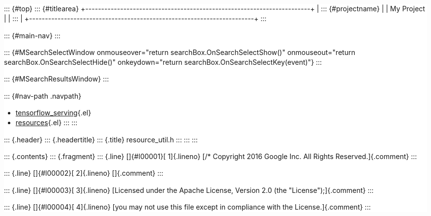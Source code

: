 ::: {#top}
::: {#titlearea}
+-----------------------------------------------------------------------+
| ::: {#projectname}                                                    |
| My Project                                                            |
| :::                                                                   |
+-----------------------------------------------------------------------+
:::

::: {#main-nav}
:::

::: {#MSearchSelectWindow onmouseover="return searchBox.OnSearchSelectShow()" onmouseout="return searchBox.OnSearchSelectHide()" onkeydown="return searchBox.OnSearchSelectKey(event)"}
:::

::: {#MSearchResultsWindow}
:::

::: {#nav-path .navpath}
-   [tensorflow\_serving](dir_bbc8937306723ff096d79d77f4a73363.html){.el}
-   [resources](dir_707e45924ba4592177e9789700f2f284.html){.el}
:::
:::

::: {.header}
::: {.headertitle}
::: {.title}
resource\_util.h
:::
:::
:::

::: {.contents}
::: {.fragment}
::: {.line}
[]{#l00001}[ 1]{.lineno} [/\* Copyright 2016 Google Inc. All Rights
Reserved.]{.comment}
:::

::: {.line}
[]{#l00002}[ 2]{.lineno} []{.comment}
:::

::: {.line}
[]{#l00003}[ 3]{.lineno} [Licensed under the Apache License, Version 2.0
(the \"License\");]{.comment}
:::

::: {.line}
[]{#l00004}[ 4]{.lineno} [you may not use this file except in compliance
with the License.]{.comment}
:::
